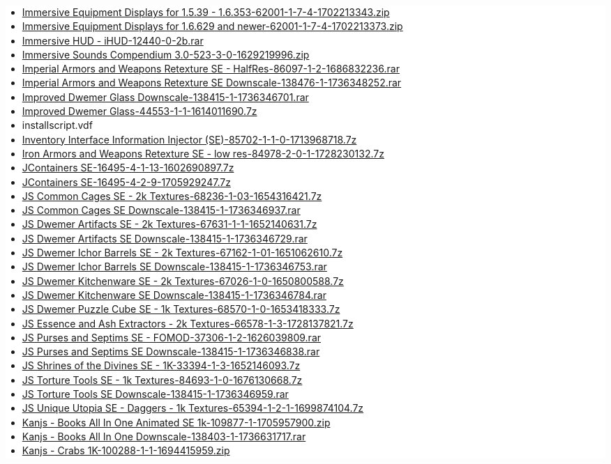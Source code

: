 *  [Immersive Equipment Displays for 1.5.39 - 1.6.353-62001-1-7-4-1702213343.zip](https://www.nexusmods.com/skyrimspecialedition/mods/62001/?tab=files&file_id=450464)
*  [Immersive Equipment Displays for 1.6.629 and newer-62001-1-7-4-1702213373.zip](https://www.nexusmods.com/skyrimspecialedition/mods/62001/?tab=files&file_id=450465)
*  [Immersive HUD - iHUD-12440-0-2b.rar](https://www.nexusmods.com/skyrimspecialedition/mods/12440/?tab=files&file_id=35481)
*  [Immersive Sounds Compendium 3.0-523-3-0-1629219996.zip](https://www.nexusmods.com/skyrimspecialedition/mods/523/?tab=files&file_id=221873)
*  [Imperial Armors and Weapons Retexture SE - HalfRes-86097-1-2-1686832236.rar](https://www.nexusmods.com/skyrimspecialedition/mods/86097/?tab=files&file_id=398037)
*  [Imperial Armors and Weapons Retexture SE Downscale-138476-1-1736348252.rar](https://www.nexusmods.com/skyrimspecialedition/mods/138476/?tab=files&file_id=580802)
*  [Improved Dwemer Glass Downscale-138415-1-1736346701.rar](https://www.nexusmods.com/skyrimspecialedition/mods/138415/?tab=files&file_id=580772)
*  [Improved Dwemer Glass-44553-1-1-1614011690.7z](https://www.nexusmods.com/skyrimspecialedition/mods/44553/?tab=files&file_id=187420)
*  installscript.vdf
*  [Inventory Interface Information Injector (SE)-85702-1-1-0-1713968718.7z](https://www.nexusmods.com/skyrimspecialedition/mods/85702/?tab=files&file_id=494324)
*  [Iron Armors and Weapons Retexture SE - low res-84978-2-0-1-1728230132.7z](https://www.nexusmods.com/skyrimspecialedition/mods/84978/?tab=files&file_id=549653)
*  [JContainers SE-16495-4-1-13-1602690897.7z](https://www.nexusmods.com/skyrimspecialedition/mods/16495/?tab=files&file_id=165534)
*  [JContainers SE-16495-4-2-9-1705929247.7z](https://www.nexusmods.com/skyrimspecialedition/mods/16495/?tab=files&file_id=463765)
*  [JS Common Cages SE - 2k Textures-68236-1-03-1654316421.7z](https://www.nexusmods.com/skyrimspecialedition/mods/68236/?tab=files&file_id=288677)
*  [JS Common Cages SE Downscale-138415-1-1736346937.rar](https://www.nexusmods.com/skyrimspecialedition/mods/138415/?tab=files&file_id=580782)
*  [JS Dwemer Artifacts SE - 2k Textures-67631-1-1-1652140631.7z](https://www.nexusmods.com/skyrimspecialedition/mods/67631/?tab=files&file_id=282589)
*  [JS Dwemer Artifacts SE Downscale-138415-1-1736346729.rar](https://www.nexusmods.com/skyrimspecialedition/mods/138415/?tab=files&file_id=580773)
*  [JS Dwemer Ichor Barrels SE - 2k Textures-67162-1-01-1651062610.7z](https://www.nexusmods.com/skyrimspecialedition/mods/67162/?tab=files&file_id=279934)
*  [JS Dwemer Ichor Barrels SE Downscale-138415-1-1736346753.rar](https://www.nexusmods.com/skyrimspecialedition/mods/138415/?tab=files&file_id=580774)
*  [JS Dwemer Kitchenware SE - 2k Textures-67026-1-0-1650800588.7z](https://www.nexusmods.com/skyrimspecialedition/mods/67026/?tab=files&file_id=279343)
*  [JS Dwemer Kitchenware SE Downscale-138415-1-1736346784.rar](https://www.nexusmods.com/skyrimspecialedition/mods/138415/?tab=files&file_id=580776)
*  [JS Dwemer Puzzle Cube SE - 1k Textures-68570-1-0-1653418333.7z](https://www.nexusmods.com/skyrimspecialedition/mods/68570/?tab=files&file_id=286186)
*  [JS Essence and Ash Extractors - 2k Textures-66578-1-3-1728137821.7z](https://www.nexusmods.com/skyrimspecialedition/mods/66578/?tab=files&file_id=549271)
*  [JS Purses and Septims SE - FOMOD-37306-1-2-1626039809.rar](https://www.nexusmods.com/skyrimspecialedition/mods/37306/?tab=files&file_id=214078)
*  [JS Purses and Septims SE Downscale-138415-1-1736346838.rar](https://www.nexusmods.com/skyrimspecialedition/mods/138415/?tab=files&file_id=580778)
*  [JS Shrines of the Divines SE - 1K-33394-1-3-1652146093.7z](https://www.nexusmods.com/skyrimspecialedition/mods/33394/?tab=files&file_id=282600)
*  [JS Torture Tools SE - 1k Textures-84693-1-0-1676130668.7z](https://www.nexusmods.com/skyrimspecialedition/mods/84693/?tab=files&file_id=358731)
*  [JS Torture Tools SE Downscale-138415-1-1736346959.rar](https://www.nexusmods.com/skyrimspecialedition/mods/138415/?tab=files&file_id=580783)
*  [JS Unique Utopia SE - Daggers - 1k Textures-65394-1-2-1-1699874104.7z](https://www.nexusmods.com/skyrimspecialedition/mods/65394/?tab=files&file_id=442241)
*  [Kanjs - Books All In One Animated SE 1k-109877-1-1705957900.zip](https://www.nexusmods.com/skyrimspecialedition/mods/109877/?tab=files&file_id=463900)
*  [Kanjs - Books All In One Downscale-138403-1-1736631717.rar](https://www.nexusmods.com/skyrimspecialedition/mods/138403/?tab=files&file_id=582182)
*  [Kanjs - Crabs 1K-100288-1-1-1694415959.zip](https://www.nexusmods.com/skyrimspecialedition/mods/100288/?tab=files&file_id=424895)
